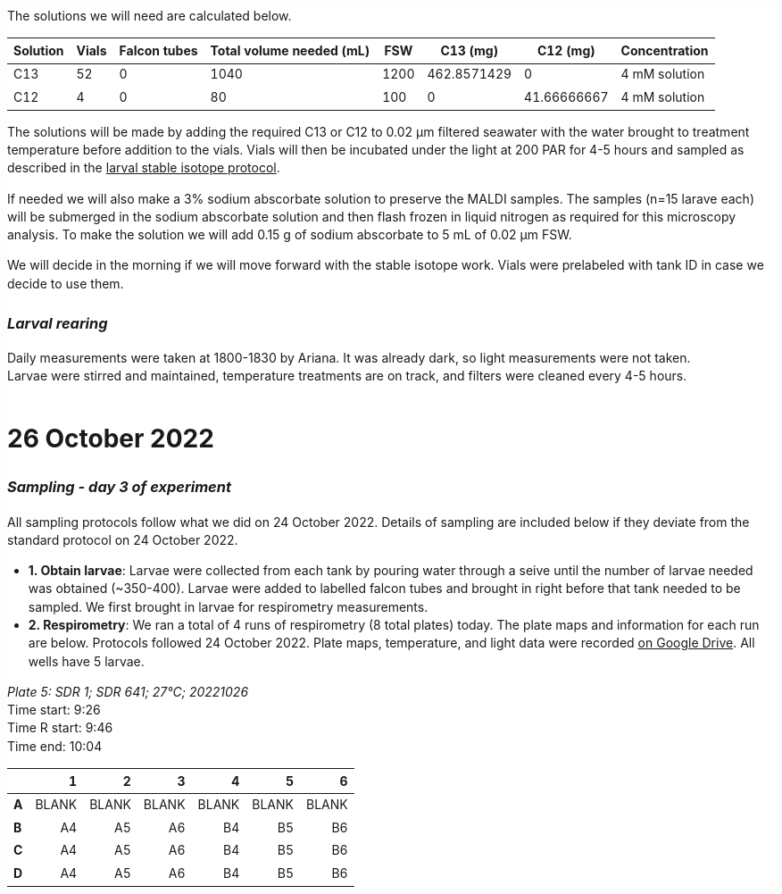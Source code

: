 The solutions we will need are calculated below.  

| Solution | Vials | Falcon tubes | Total volume needed (mL) | FSW  | C13 (mg)    | C12 (mg)    | Concentration  |
|----------|-------|--------------|--------------------------|------|-------------|-------------|----------------|
| C13      |    52 |            0 |                     1040 | 1200 | 462.8571429 |           0 | 4 mM solution  |
| C12      |     4 |            0 |                       80 |  100 |           0 | 41.66666667 | 4 mM solution  |

The solutions will be made by adding the required C13 or C12 to 0.02 µm filtered seawater with the water brought to treatment temperature before addition to the vials. Vials will then be incubated under the light at 200 PAR for 4-5 hours and sampled as described in the [larval stable isotope protocol](https://ahuffmyer.github.io/ASH_Putnam_Lab_Notebook/Stable-Isotope-Metabolomics-Larval-Protocol/).  

If needed we will also make a 3% sodium abscorbate solution to preserve the MALDI samples. The samples (n=15 larave each) will be submerged in the sodium abscorbate solution and then flash frozen in liquid nitrogen as required for this microscopy analysis. To make the solution we will add 0.15 g of sodium abscorbate to 5 mL of 0.02 µm FSW.  

We will decide in the morning if we will move forward with the stable isotope work. Vials were prelabeled with tank ID in case we decide to use them.  

### *Larval rearing*  

Daily measurements were taken at 1800-1830 by Ariana. It was already dark, so light measurements were not taken.  
Larvae were stirred and maintained, temperature treatments are on track, and filters were cleaned every 4-5 hours.  

# 26 October 2022 

### *Sampling - day 3 of experiment*  

All sampling protocols follow what we did on 24 October 2022. Details of sampling are included below if they deviate from the standard protocol on 24 October 2022.  

- **1. Obtain larvae**: Larvae were collected from each tank by pouring water through a seive until the number of larvae needed was obtained (~350-400). Larvae were added to labelled falcon tubes and brought in right before that tank needed to be sampled. We first brought in larvae for respirometry measurements.  
- **2. Respirometry**: We ran a total of 4 runs of respirometry (8 total plates) today. The plate maps and information for each run are below. Protocols followed 24 October 2022. Plate maps, temperature, and light data were recorded [on Google Drive](https://docs.google.com/spreadsheets/d/10LOBGkS0FsoXoTwlWjNvM0OPfD-PripuGoMooJDn7DM/edit#gid=1817731860). All wells have 5 larvae.      

*Plate 5: SDR 1; SDR 641; 27°C; 20221026*   
Time start: 9:26  
Time R start: 9:46  
Time end: 10:04  

|       | **1** | **2** | **3** | **4** | **5** | **6** |
|-------|------:|------:|------:|------:|------:|------:|
| **A** | BLANK | BLANK | BLANK | BLANK | BLANK | BLANK |
| **B** |    A4 |    A5 |    A6 |    B4 |    B5 |    B6 |
| **C** |    A4 |    A5 |    A6 |    B4 |    B5 |    B6 |
| **D** |    A4 |    A5 |    A6 |    B4 |    B5 |    B6 |

